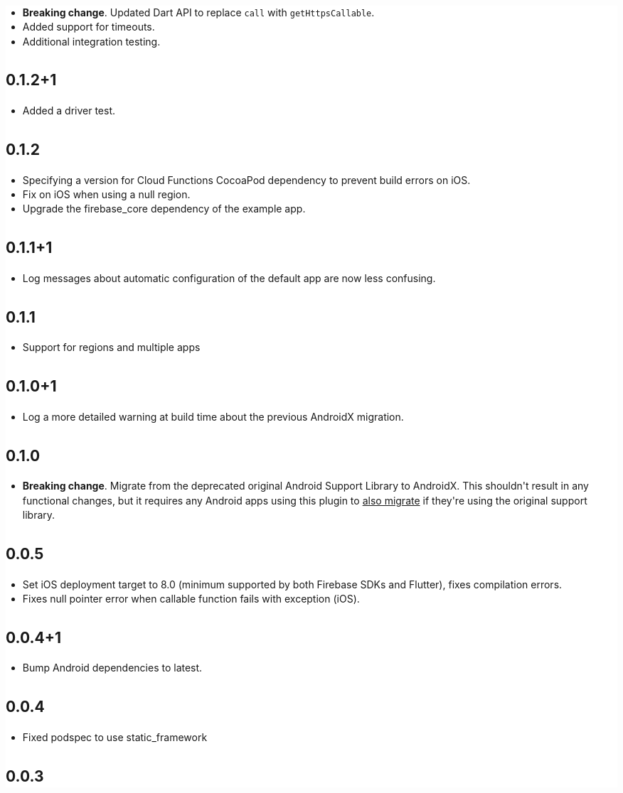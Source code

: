 * **Breaking change**. Updated Dart API to replace `call` with `getHttpsCallable`.
* Added support for timeouts.
* Additional integration testing.

## 0.1.2+1

* Added a driver test.

## 0.1.2

* Specifying a version for Cloud Functions CocoaPod dependency to prevent build errors on iOS.
* Fix on iOS when using a null region.
* Upgrade the firebase_core dependency of the example app.

## 0.1.1+1

* Log messages about automatic configuration of the default app are now less confusing.

## 0.1.1

* Support for regions and multiple apps

## 0.1.0+1

* Log a more detailed warning at build time about the previous AndroidX
  migration.

## 0.1.0

* **Breaking change**. Migrate from the deprecated original Android Support
  Library to AndroidX. This shouldn't result in any functional changes, but it
  requires any Android apps using this plugin to [also
  migrate](https://developer.android.com/jetpack/androidx/migrate) if they're
  using the original support library.

## 0.0.5

* Set iOS deployment target to 8.0 (minimum supported by both Firebase SDKs and Flutter), fixes compilation errors.
* Fixes null pointer error when callable function fails with exception (iOS).

## 0.0.4+1

* Bump Android dependencies to latest.

## 0.0.4

* Fixed podspec to use static_framework

## 0.0.3
